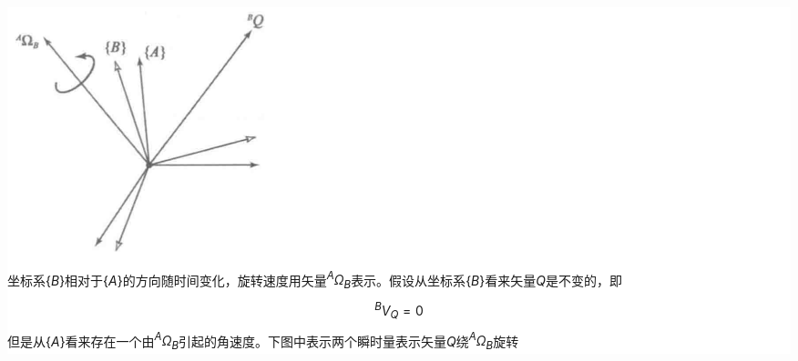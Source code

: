 <img src="./Images/第5章 雅可比：速度和静力/图 5.3.png" alt="图 5.3" style="zoom:50%;" />

坐标系$\{B\}$相对于$\{A\}$的方向随时间变化，旋转速度用矢量$^A\Omega_B$表示。假设从坐标系$\{B\}$看来矢量$Q$是不变的，即
$$
{}^BV_Q=0
$$
但是从$\{A\}$看来存在一个由$^A\Omega_B$引起的角速度。下图中表示两个瞬时量表示矢量$Q$绕$^A\Omega_B$旋转
